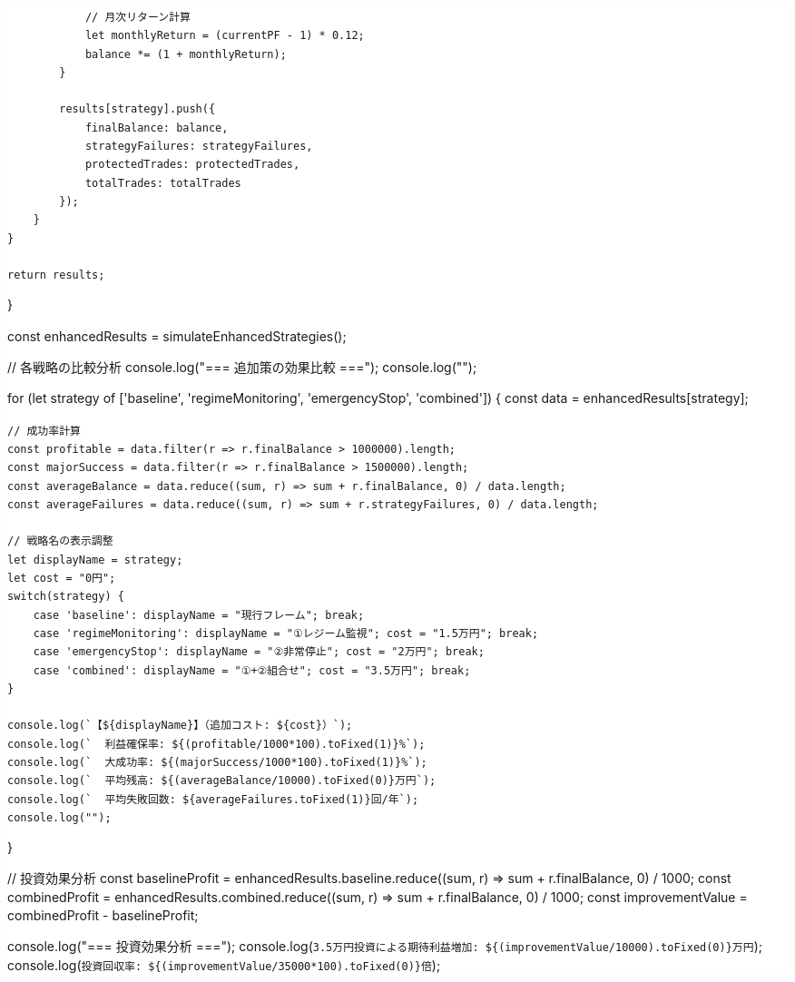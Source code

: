                 // 月次リターン計算
                let monthlyReturn = (currentPF - 1) * 0.12;
                balance *= (1 + monthlyReturn);
            }
            
            results[strategy].push({
                finalBalance: balance,
                strategyFailures: strategyFailures,
                protectedTrades: protectedTrades,
                totalTrades: totalTrades
            });
        }
    }
    
    return results;
}

const enhancedResults = simulateEnhancedStrategies();

// 各戦略の比較分析
console.log("=== 追加策の効果比較 ===");
console.log("");

for (let strategy of ['baseline', 'regimeMonitoring', 'emergencyStop', 'combined']) {
    const data = enhancedResults[strategy];
    
    // 成功率計算
    const profitable = data.filter(r => r.finalBalance > 1000000).length;
    const majorSuccess = data.filter(r => r.finalBalance > 1500000).length;
    const averageBalance = data.reduce((sum, r) => sum + r.finalBalance, 0) / data.length;
    const averageFailures = data.reduce((sum, r) => sum + r.strategyFailures, 0) / data.length;
    
    // 戦略名の表示調整
    let displayName = strategy;
    let cost = "0円";
    switch(strategy) {
        case 'baseline': displayName = "現行フレーム"; break;
        case 'regimeMonitoring': displayName = "①レジーム監視"; cost = "1.5万円"; break;
        case 'emergencyStop': displayName = "②非常停止"; cost = "2万円"; break;
        case 'combined': displayName = "①+②組合せ"; cost = "3.5万円"; break;
    }
    
    console.log(`【${displayName}】（追加コスト: ${cost}）`);
    console.log(`  利益確保率: ${(profitable/1000*100).toFixed(1)}%`);
    console.log(`  大成功率: ${(majorSuccess/1000*100).toFixed(1)}%`);
    console.log(`  平均残高: ${(averageBalance/10000).toFixed(0)}万円`);
    console.log(`  平均失敗回数: ${averageFailures.toFixed(1)}回/年`);
    console.log("");
}

// 投資効果分析
const baselineProfit = enhancedResults.baseline.reduce((sum, r) => sum + r.finalBalance, 0) / 1000;
const combinedProfit = enhancedResults.combined.reduce((sum, r) => sum + r.finalBalance, 0) / 1000;
const improvementValue = combinedProfit - baselineProfit;

console.log("=== 投資効果分析 ===");
console.log(`3.5万円投資による期待利益増加: ${(improvementValue/10000).toFixed(0)}万円`);
console.log(`投資回収率: ${(improvementValue/35000*100).toFixed(0)}倍`);
